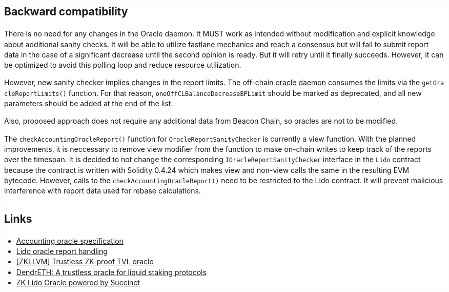 ## Backward compatibility

There is no need for any changes in the Oracle daemon. It MUST work as intended without modification and explicit knowledge about additional sanity checks. It will be able to utilize fastlane mechanics and reach a consensus but will fail to submit report data in the case of a significant decrease until the second opinion is ready. But it will retry until it finally succeeds. However, it can be optimized to avoid this polling loop and reduce resource utilization.

However, new sanity checker implies changes in the report limits. The off-chain [oracle daemon](https://github.com/lidofinance/lido-oracle) consumes the limits via the `getOracleReportLimits()` function. For that reason, `oneOffCLBalanceDecreaseBPLimit` should be marked as deprecated, and all new parameters should be added at the end of the list.

Also, proposed approach does not require any additional data from Beacon Chain, so oracles are not to be modified. 

The `checkAccountingOracleReport()` function for `OracleReportSanityChecker` is currently a view function. With the planned improvements, it is neccessary to remove view modifier from the function to make on-chain writes to keep track of the reports over the timespan. It is decided to not change the corresponding `IOracleReportSanityChecker` interface in the `Lido` contract because the contract is written with Solidity 0.4.24 which makes view and non-view calls the same in the resulting EVM bytecode. However, calls to the `checkAccountingOracleReport()` need to be restricted to the Lido contract. It will prevent malicious interference with report data used for rebase calculations.

## Links

- [Accounting oracle specification](https://docs.lido.fi/guides/oracle-spec/accounting-oracle)
- [Lido oracle report handling](https://docs.lido.fi/contracts/lido#oracle-report)
- [[ZKLLVM] Trustless ZK-proof TVL oracle](https://research.lido.fi/t/zkllvm-trustless-zk-proof-tvl-oracle/5028)
- [DendrETH: A trustless oracle for liquid staking protocols](https://research.lido.fi/t/dendreth-a-trustless-oracle-for-liquid-staking-protocols/5136)
- [ZK Lido Oracle powered by Succinct](https://research.lido.fi/t/zk-lido-oracle-powered-by-succinct/5747)

